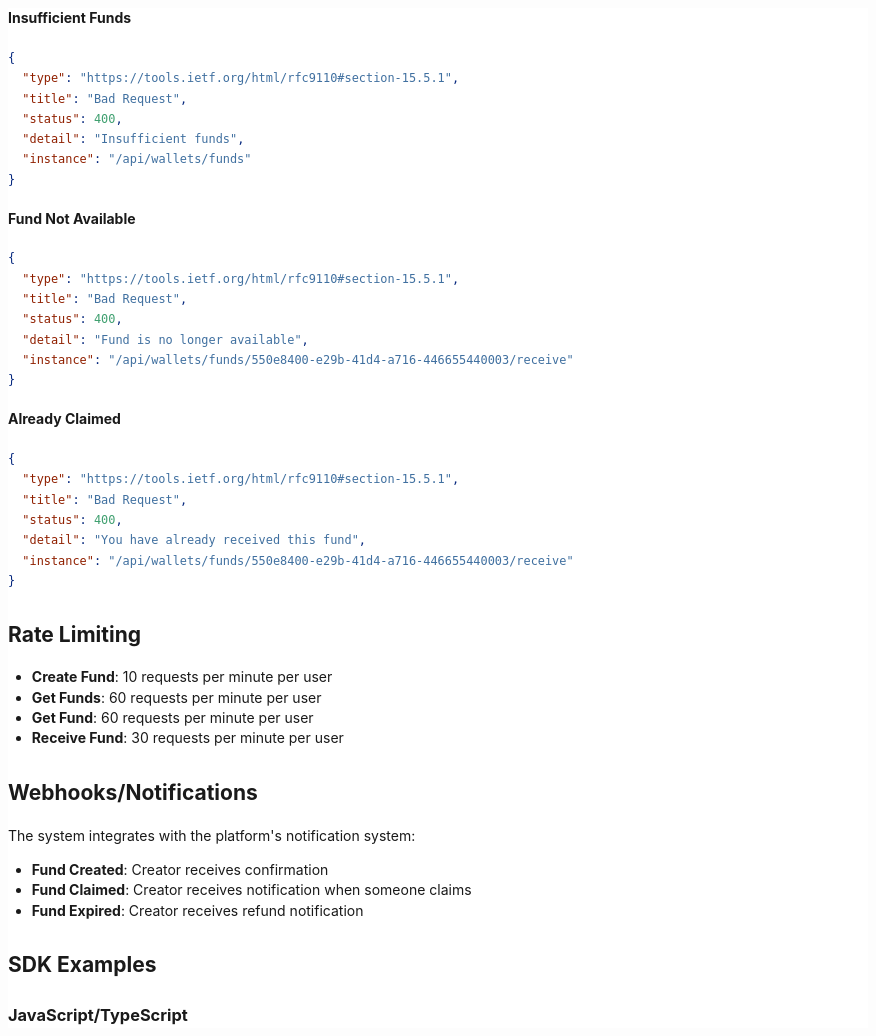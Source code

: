 #### Insufficient Funds
```json
{
  "type": "https://tools.ietf.org/html/rfc9110#section-15.5.1",
  "title": "Bad Request",
  "status": 400,
  "detail": "Insufficient funds",
  "instance": "/api/wallets/funds"
}
```

#### Fund Not Available
```json
{
  "type": "https://tools.ietf.org/html/rfc9110#section-15.5.1",
  "title": "Bad Request",
  "status": 400,
  "detail": "Fund is no longer available",
  "instance": "/api/wallets/funds/550e8400-e29b-41d4-a716-446655440003/receive"
}
```

#### Already Claimed
```json
{
  "type": "https://tools.ietf.org/html/rfc9110#section-15.5.1",
  "title": "Bad Request",
  "status": 400,
  "detail": "You have already received this fund",
  "instance": "/api/wallets/funds/550e8400-e29b-41d4-a716-446655440003/receive"
}
```

## Rate Limiting

- **Create Fund**: 10 requests per minute per user
- **Get Funds**: 60 requests per minute per user
- **Get Fund**: 60 requests per minute per user
- **Receive Fund**: 30 requests per minute per user

## Webhooks/Notifications

The system integrates with the platform's notification system:

- **Fund Created**: Creator receives confirmation
- **Fund Claimed**: Creator receives notification when someone claims
- **Fund Expired**: Creator receives refund notification

## SDK Examples

### JavaScript/TypeScript
